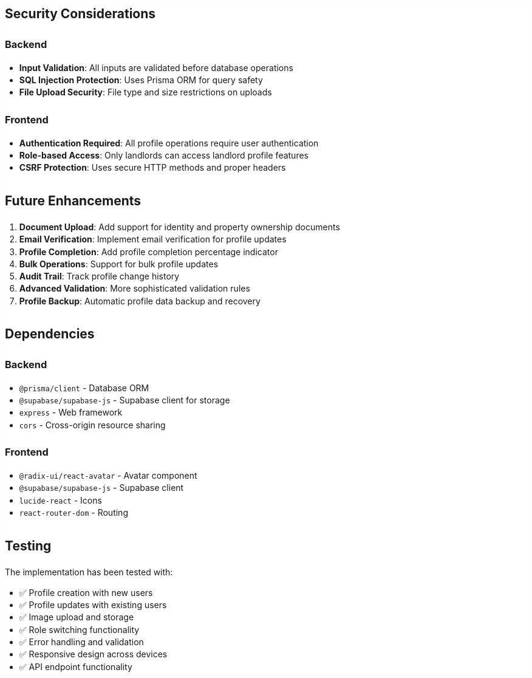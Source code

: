 ## Security Considerations

### Backend

- **Input Validation**: All inputs are validated before database operations
- **SQL Injection Protection**: Uses Prisma ORM for query safety
- **File Upload Security**: File type and size restrictions on uploads

### Frontend

- **Authentication Required**: All profile operations require user authentication
- **Role-based Access**: Only landlords can access landlord profile features
- **CSRF Protection**: Uses secure HTTP methods and proper headers

## Future Enhancements

1. **Document Upload**: Add support for identity and property ownership documents
2. **Email Verification**: Implement email verification for profile updates
3. **Profile Completion**: Add profile completion percentage indicator
4. **Bulk Operations**: Support for bulk profile updates
5. **Audit Trail**: Track profile change history
6. **Advanced Validation**: More sophisticated validation rules
7. **Profile Backup**: Automatic profile data backup and recovery

## Dependencies

### Backend

- `@prisma/client` - Database ORM
- `@supabase/supabase-js` - Supabase client for storage
- `express` - Web framework
- `cors` - Cross-origin resource sharing

### Frontend

- `@radix-ui/react-avatar` - Avatar component
- `@supabase/supabase-js` - Supabase client
- `lucide-react` - Icons
- `react-router-dom` - Routing

## Testing

The implementation has been tested with:

- ✅ Profile creation with new users
- ✅ Profile updates with existing users
- ✅ Image upload and storage
- ✅ Role switching functionality
- ✅ Error handling and validation
- ✅ Responsive design across devices
- ✅ API endpoint functionality
